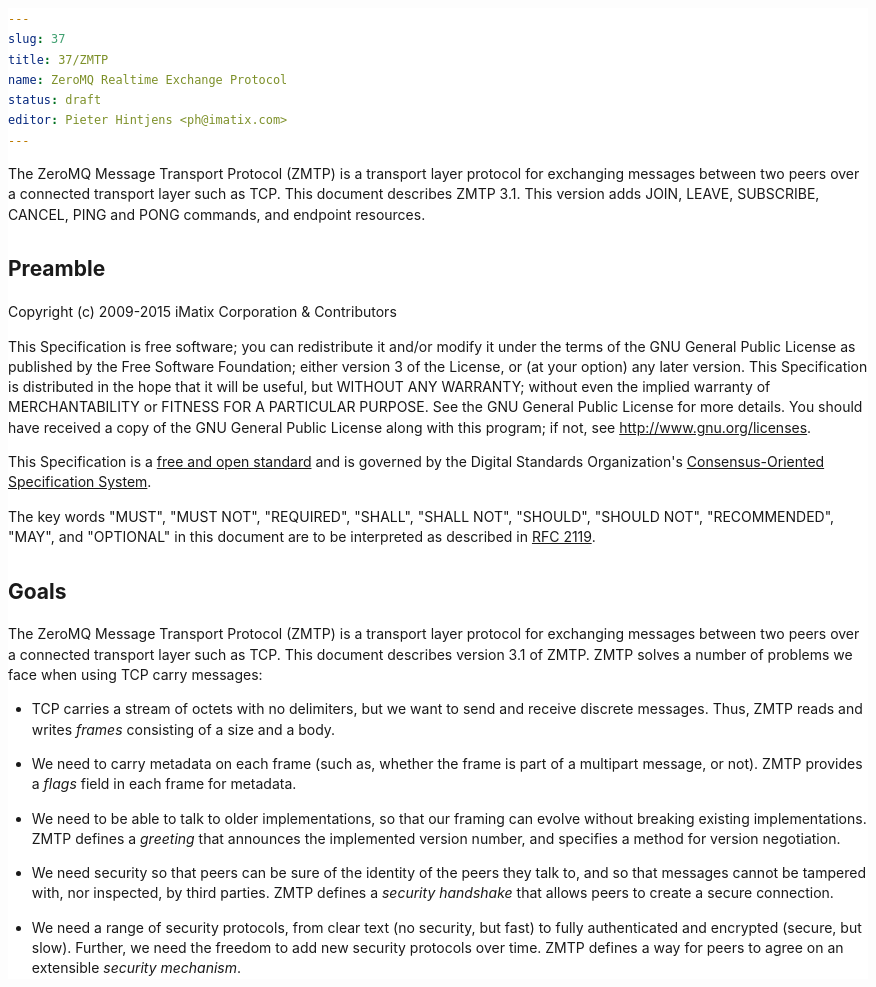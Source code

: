 ```yaml
---
slug: 37
title: 37/ZMTP
name: ZeroMQ Realtime Exchange Protocol
status: draft
editor: Pieter Hintjens <ph@imatix.com>
---
```


The ZeroMQ Message Transport Protocol (ZMTP) is a transport layer protocol for exchanging messages between two peers over a connected transport layer such as TCP. This document describes ZMTP 3.1. This version adds JOIN, LEAVE, SUBSCRIBE, CANCEL, PING and PONG commands, and endpoint resources.

## Preamble

Copyright (c) 2009-2015 iMatix Corporation & Contributors

This Specification is free software; you can redistribute it and/or modify it under the terms of the GNU General Public License as published by the Free Software Foundation; either version 3 of the License, or (at your option) any later version. This Specification is distributed in the hope that it will be useful, but WITHOUT ANY WARRANTY; without even the implied warranty of MERCHANTABILITY or FITNESS FOR A PARTICULAR PURPOSE. See the GNU General Public License for more details. You should have received a copy of the GNU General Public License along with this program; if not, see <http://www.gnu.org/licenses>.

This Specification is a [free and open standard](http://www.digistan.org/open-standard:definition) and is governed by the Digital Standards Organization's [Consensus-Oriented Specification System](http://www.digistan.org/spec:1/COSS).

The key words "MUST", "MUST NOT", "REQUIRED", "SHALL", "SHALL NOT", "SHOULD", "SHOULD NOT", "RECOMMENDED", "MAY", and "OPTIONAL" in this document are to be interpreted as described in [RFC 2119](http://tools.ietf.org/html/rfc2119).

## Goals

The ZeroMQ Message Transport Protocol (ZMTP) is a transport layer protocol for exchanging messages between two peers over a connected transport layer such as TCP. This document describes version 3.1 of ZMTP. ZMTP solves a number of problems we face when using TCP carry messages:

* TCP carries a stream of octets with no delimiters, but we want to send and receive discrete messages. Thus, ZMTP reads and writes *frames* consisting of a size and a body.

* We need to carry metadata on each frame (such as, whether the frame is part of a multipart message, or not). ZMTP provides a *flags* field in each frame for metadata.

* We need to be able to talk to older implementations, so that our framing can evolve without breaking existing implementations. ZMTP defines a *greeting* that announces the implemented version number, and specifies a method for version negotiation.

* We need security so that peers can be sure of the identity of the peers they talk to, and so that messages cannot be tampered with, nor inspected, by third parties. ZMTP defines a *security handshake* that allows peers to create a secure connection.

* We need a range of security protocols, from clear text (no security, but fast) to fully authenticated and encrypted (secure, but slow). Further, we need the freedom to add new security protocols over time. ZMTP defines a way for peers to agree on an extensible *security mechanism*.
